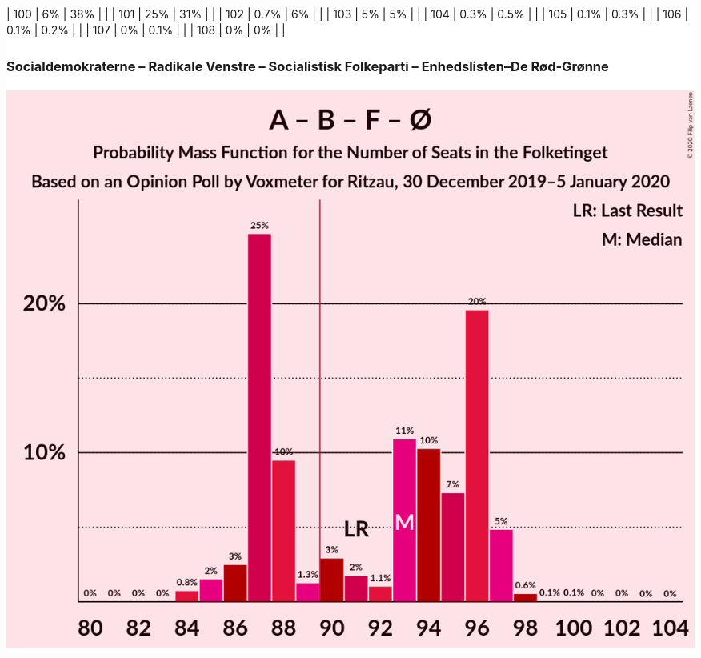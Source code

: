 | 100 | 6% | 38% |  |
| 101 | 25% | 31% |  |
| 102 | 0.7% | 6% |  |
| 103 | 5% | 5% |  |
| 104 | 0.3% | 0.5% |  |
| 105 | 0.1% | 0.3% |  |
| 106 | 0.1% | 0.2% |  |
| 107 | 0% | 0.1% |  |
| 108 | 0% | 0% |  |

### Socialdemokraterne – Radikale Venstre – Socialistisk Folkeparti – Enhedslisten–De Rød-Grønne

![Graph with seats probability mass function not yet produced](2020-01-05-Voxmeter-coalitions-seats-pmf-a–b–f–ø.png "Seats Probability Mass Function")
